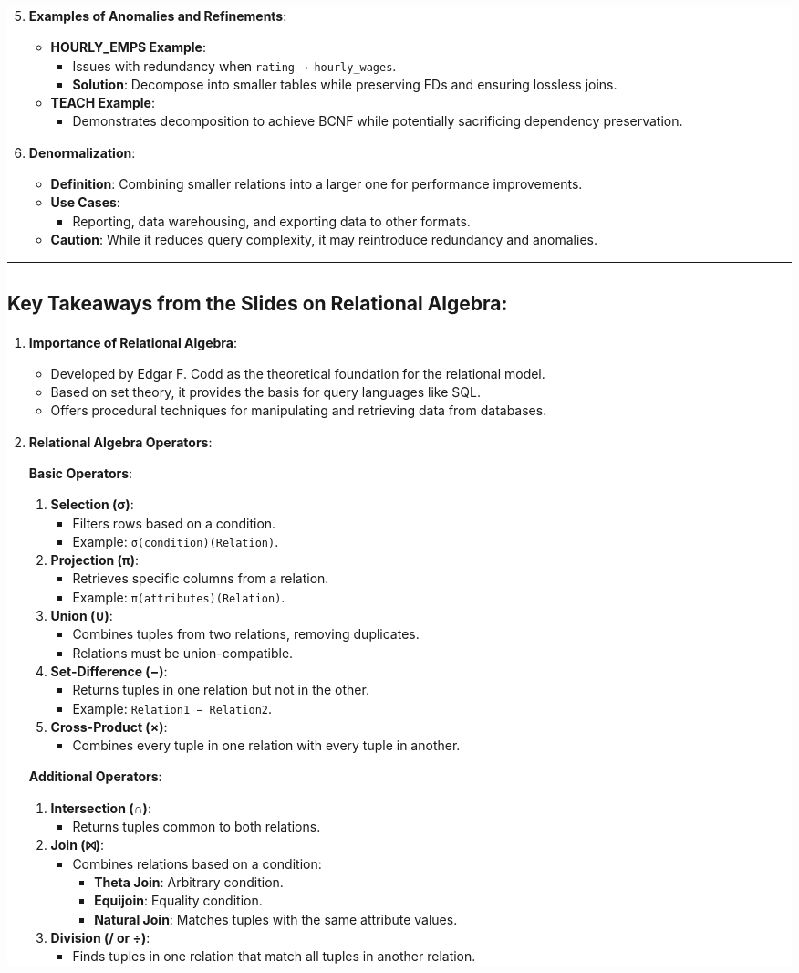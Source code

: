 5. **Examples of Anomalies and Refinements**:

   - **HOURLY_EMPS Example**:
     - Issues with redundancy when `rating → hourly_wages`.
     - **Solution**: Decompose into smaller tables while preserving FDs and ensuring lossless joins.
   - **TEACH Example**:
     - Demonstrates decomposition to achieve BCNF while potentially sacrificing dependency preservation.

6. **Denormalization**:
   - **Definition**: Combining smaller relations into a larger one for performance improvements.
   - **Use Cases**:
     - Reporting, data warehousing, and exporting data to other formats.
   - **Caution**: While it reduces query complexity, it may reintroduce redundancy and anomalies.

---

## Key Takeaways from the Slides on Relational Algebra:

1. **Importance of Relational Algebra**:

   - Developed by Edgar F. Codd as the theoretical foundation for the relational model.
   - Based on set theory, it provides the basis for query languages like SQL.
   - Offers procedural techniques for manipulating and retrieving data from databases.

2. **Relational Algebra Operators**:

   **Basic Operators**:

   1. **Selection (σ)**:
      - Filters rows based on a condition.
      - Example: `σ(condition)(Relation)`.
   2. **Projection (π)**:
      - Retrieves specific columns from a relation.
      - Example: `π(attributes)(Relation)`.
   3. **Union (∪)**:
      - Combines tuples from two relations, removing duplicates.
      - Relations must be union-compatible.
   4. **Set-Difference (−)**:
      - Returns tuples in one relation but not in the other.
      - Example: `Relation1 − Relation2`.
   5. **Cross-Product (×)**:
      - Combines every tuple in one relation with every tuple in another.

   **Additional Operators**:

   1. **Intersection (∩)**:
      - Returns tuples common to both relations.
   2. **Join (⨝)**:
      - Combines relations based on a condition:
        - **Theta Join**: Arbitrary condition.
        - **Equijoin**: Equality condition.
        - **Natural Join**: Matches tuples with the same attribute values.
   3. **Division (/ or ÷)**:
      - Finds tuples in one relation that match all tuples in another relation.
